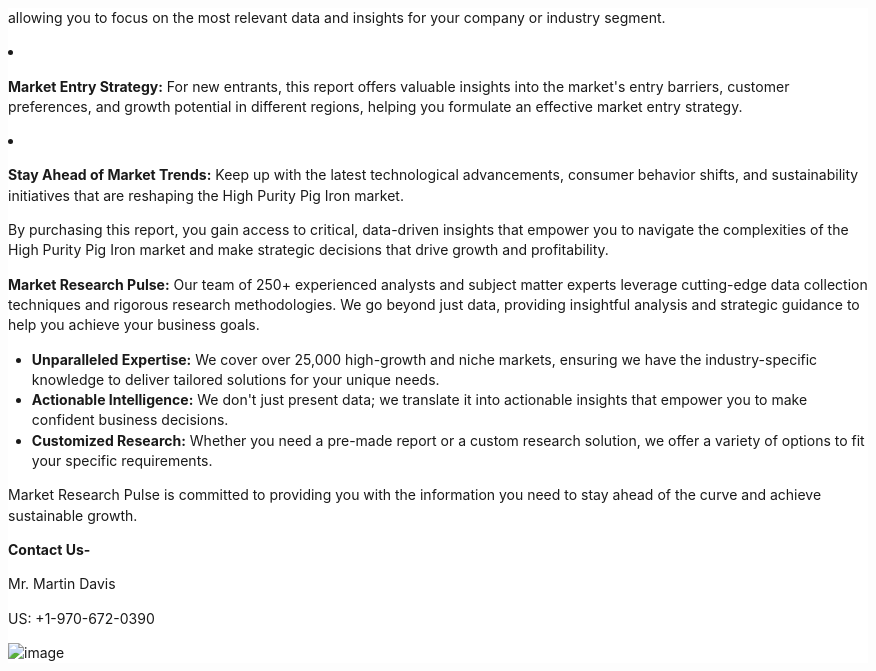 allowing you to focus on the most relevant data and insights for your company or industry segment.</p></li><li><p><strong>Market Entry Strategy:</strong> For new entrants, this report offers valuable insights into the market's entry barriers, customer preferences, and growth potential in different regions, helping you formulate an effective market entry strategy.</p></li><li><p><strong>Stay Ahead of Market Trends:</strong> Keep up with the latest technological advancements, consumer behavior shifts, and sustainability initiatives that are reshaping the High Purity Pig Iron market.</p></li></ol><p>By purchasing this report, you gain access to critical, data-driven insights that empower you to navigate the complexities of the High Purity Pig Iron market and make strategic decisions that drive growth and profitability.</p><p><strong>Market Research Pulse:</strong>&nbsp;Our team of 250+ experienced analysts and subject matter experts leverage cutting-edge data collection techniques and rigorous research methodologies. We go beyond just data, providing insightful analysis and strategic guidance to help you achieve your business goals.</p><ul><li><strong>Unparalleled Expertise:</strong>&nbsp;We cover over 25,000 high-growth and niche markets, ensuring we have the industry-specific knowledge to deliver tailored solutions for your unique needs.</li><li><strong>Actionable Intelligence:</strong>&nbsp;We don't just present data; we translate it into actionable insights that empower you to make confident business decisions.</li><li><strong>Customized Research:</strong>&nbsp;Whether you need a pre-made report or a custom research solution, we offer a variety of options to fit your specific requirements.</li></ul><p>Market Research Pulse is committed to providing you with the information you need to stay ahead of the curve and achieve sustainable growth.</p><p><strong>Contact Us-</strong></p><p>Mr. Martin Davis</p><p>US: +1-970-672-0390</p>
![image](https://github.com/user-attachments/assets/403b79e7-8830-4dde-ae76-df5e4f794170)
